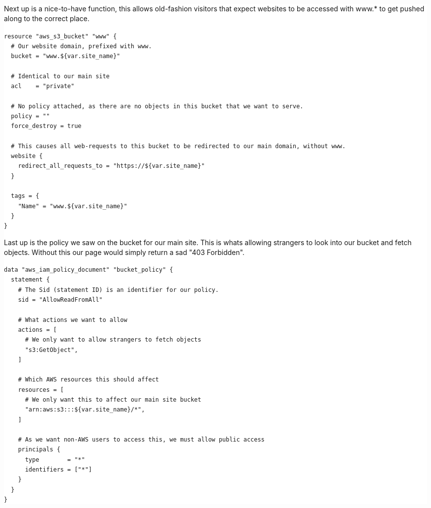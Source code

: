Next up is a nice-to-have function, this allows old-fashion visitors that expect websites to be accessed with www.* to get pushed along to the correct place. 
```hcl
resource "aws_s3_bucket" "www" {
  # Our website domain, prefixed with www.
  bucket = "www.${var.site_name}"

  # Identical to our main site
  acl    = "private"

  # No policy attached, as there are no objects in this bucket that we want to serve. 
  policy = ""
  force_destroy = true

  # This causes all web-requests to this bucket to be redirected to our main domain, without www.
  website {
    redirect_all_requests_to = "https://${var.site_name}"
  }

  tags = {
    "Name" = "www.${var.site_name}"
  }
}
```

Last up is the policy we saw on the bucket for our main site. This is whats allowing strangers to look into our bucket and fetch objects. Without this our page would simply return a sad "403 Forbidden". 
```hcl
data "aws_iam_policy_document" "bucket_policy" {
  statement {
    # The Sid (statement ID) is an identifier for our policy.
    sid = "AllowReadFromAll"

    # What actions we want to allow
    actions = [
      # We only want to allow strangers to fetch objects
      "s3:GetObject", 
    ]

    # Which AWS resources this should affect
    resources = [
      # We only want this to affect our main site bucket
      "arn:aws:s3:::${var.site_name}/*",
    ]

    # As we want non-AWS users to access this, we must allow public access
    principals {
      type        = "*"
      identifiers = ["*"]
    }
  }
}
```

